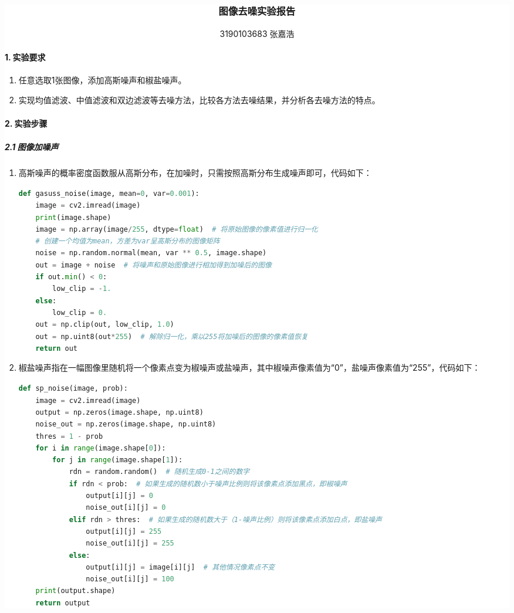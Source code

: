 <center><h3>图像去噪实验报告</h3></center>

<center>3190103683 张嘉浩</center>

#### 1. 实验要求

1. 任意选取1张图像，添加高斯噪声和椒盐噪声。

2. 实现均值滤波、中值滤波和双边滤波等去噪方法，比较各方法去噪结果，并分析各去噪方法的特点。



#### 2. 实验步骤

##### 2.1 图像加噪声

1. 高斯噪声的概率密度函数服从高斯分布，在加噪时，只需按照高斯分布生成噪声即可，代码如下：

   ```python
   def gasuss_noise(image, mean=0, var=0.001):
       image = cv2.imread(image)
       print(image.shape)
       image = np.array(image/255, dtype=float)  # 将原始图像的像素值进行归一化
       # 创建一个均值为mean，方差为var呈高斯分布的图像矩阵
       noise = np.random.normal(mean, var ** 0.5, image.shape)
       out = image + noise  # 将噪声和原始图像进行相加得到加噪后的图像
       if out.min() < 0:
           low_clip = -1.
       else:
           low_clip = 0.
       out = np.clip(out, low_clip, 1.0)
       out = np.uint8(out*255)  # 解除归一化，乘以255将加噪后的图像的像素值恢复
       return out
   ```

2. 椒盐噪声指在一幅图像里随机将一个像素点变为椒噪声或盐噪声，其中椒噪声像素值为“0”，盐噪声像素值为“255”，代码如下：

   ```python
   def sp_noise(image, prob):
       image = cv2.imread(image)
       output = np.zeros(image.shape, np.uint8)
       noise_out = np.zeros(image.shape, np.uint8)
       thres = 1 - prob
       for i in range(image.shape[0]):
           for j in range(image.shape[1]):
               rdn = random.random()  # 随机生成0-1之间的数字
               if rdn < prob:  # 如果生成的随机数小于噪声比例则将该像素点添加黑点，即椒噪声
                   output[i][j] = 0
                   noise_out[i][j] = 0
               elif rdn > thres:  # 如果生成的随机数大于（1-噪声比例）则将该像素点添加白点，即盐噪声
                   output[i][j] = 255
                   noise_out[i][j] = 255
               else:
                   output[i][j] = image[i][j]  # 其他情况像素点不变
                   noise_out[i][j] = 100
       print(output.shape)
       return output
   ```
